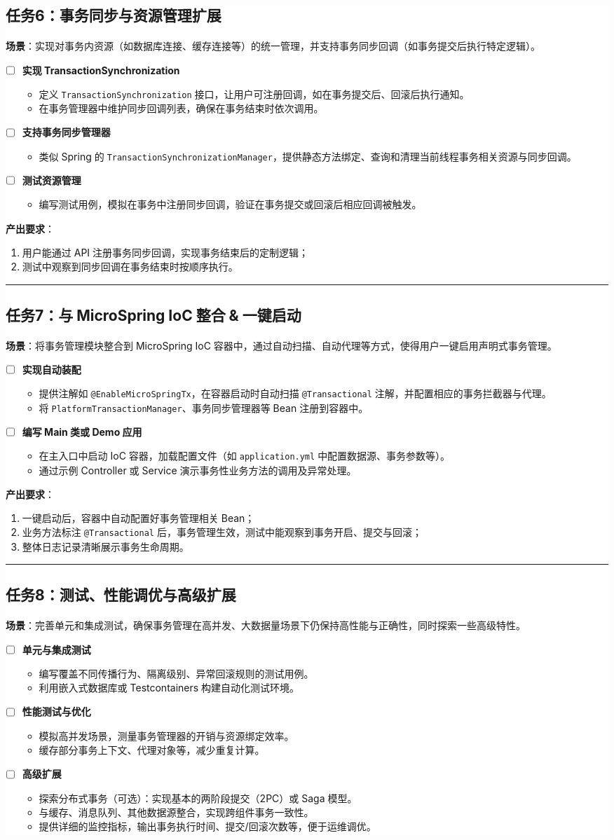 
## 任务6：事务同步与资源管理扩展

**场景**：实现对事务内资源（如数据库连接、缓存连接等）的统一管理，并支持事务同步回调（如事务提交后执行特定逻辑）。

- [ ] **实现 TransactionSynchronization**
  - 定义 `TransactionSynchronization` 接口，让用户可注册回调，如在事务提交后、回滚后执行通知。
  - 在事务管理器中维护同步回调列表，确保在事务结束时依次调用。

- [ ] **支持事务同步管理器**
  - 类似 Spring 的 `TransactionSynchronizationManager`，提供静态方法绑定、查询和清理当前线程事务相关资源与同步回调。
  
- [ ] **测试资源管理**
  - 编写测试用例，模拟在事务中注册同步回调，验证在事务提交或回滚后相应回调被触发。

**产出要求**：  
1. 用户能通过 API 注册事务同步回调，实现事务结束后的定制逻辑；  
2. 测试中观察到同步回调在事务结束时按顺序执行。

---

## 任务7：与 MicroSpring IoC 整合 & 一键启动

**场景**：将事务管理模块整合到 MicroSpring IoC 容器中，通过自动扫描、自动代理等方式，使得用户一键启用声明式事务管理。

- [ ] **实现自动装配**
  - 提供注解如 `@EnableMicroSpringTx`，在容器启动时自动扫描 `@Transactional` 注解，并配置相应的事务拦截器与代理。
  - 将 `PlatformTransactionManager`、事务同步管理器等 Bean 注册到容器中。

- [ ] **编写 Main 类或 Demo 应用**
  - 在主入口中启动 IoC 容器，加载配置文件（如 `application.yml` 中配置数据源、事务参数等）。
  - 通过示例 Controller 或 Service 演示事务性业务方法的调用及异常处理。

**产出要求**：  
1. 一键启动后，容器中自动配置好事务管理相关 Bean；  
2. 业务方法标注 `@Transactional` 后，事务管理生效，测试中能观察到事务开启、提交与回滚；  
3. 整体日志记录清晰展示事务生命周期。

---

## 任务8：测试、性能调优与高级扩展

**场景**：完善单元和集成测试，确保事务管理在高并发、大数据量场景下仍保持高性能与正确性，同时探索一些高级特性。

- [ ] **单元与集成测试**
  - 编写覆盖不同传播行为、隔离级别、异常回滚规则的测试用例。
  - 利用嵌入式数据库或 Testcontainers 构建自动化测试环境。

- [ ] **性能测试与优化**
  - 模拟高并发场景，测量事务管理器的开销与资源绑定效率。
  - 缓存部分事务上下文、代理对象等，减少重复计算。

- [ ] **高级扩展**
  - 探索分布式事务（可选）：实现基本的两阶段提交（2PC）或 Saga 模型。
  - 与缓存、消息队列、其他数据源整合，实现跨组件事务一致性。
  - 提供详细的监控指标，输出事务执行时间、提交/回滚次数等，便于运维调优。

